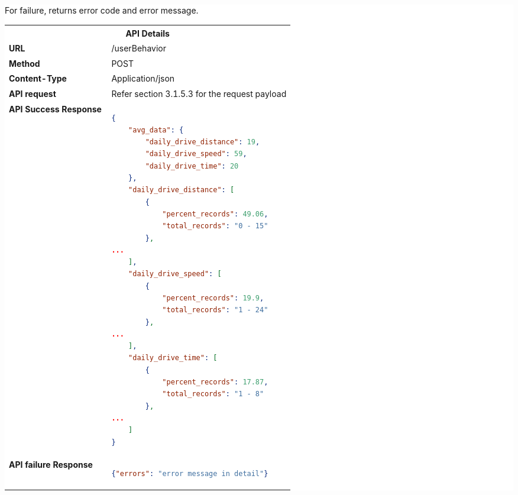 For failure, returns error code and error message. 

<table>
<tr>
    <th colspan="2" style="text-align:center;">API Details</th>
</tr>
<tr><td><b>URL</b>  </td> <td> /userBehavior  </td> </tr>
<tr><td><b>Method</b>  </td> <td> POST   </td> </tr>
<tr><td><b>Content-Type</b>  </td> <td> Application/json   </td> </tr>
<tr><td><b>API request</b>  </td> <td> Refer section 3.1.5.3 for the request payload  </td> </tr>
<tr><td><b>API Success Response</b>  </td> <td> 

```json
{
    "avg_data": {
        "daily_drive_distance": 19,
        "daily_drive_speed": 59,
        "daily_drive_time": 20
    },
    "daily_drive_distance": [
        {
            "percent_records": 49.06,
            "total_records": "0 - 15"
        },
...
    ],
    "daily_drive_speed": [
        {
            "percent_records": 19.9,
            "total_records": "1 - 24"
        },
...
    ],
    "daily_drive_time": [
        {
            "percent_records": 17.87,
            "total_records": "1 - 8"
        },
...
    ] 
}
```
</td> </tr>
<tr>
<tr><td><b>API failure Response </b> </td> 
<td>

```json
{"errors": "error message in detail"}
```

</td> 
</tr>
</table>
